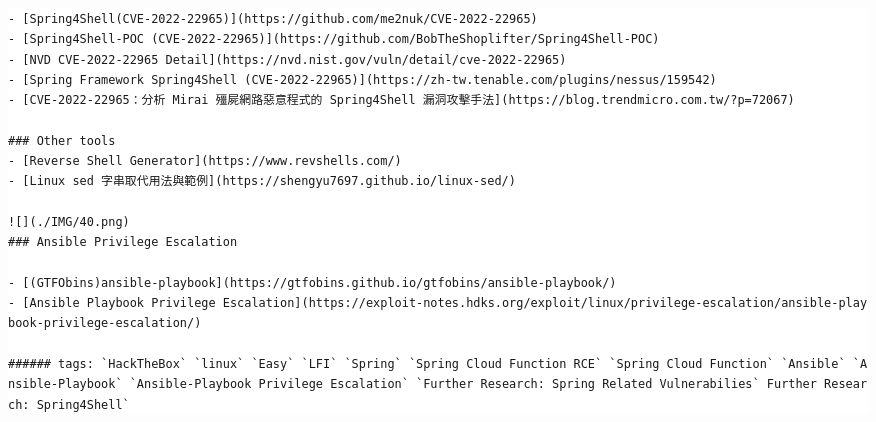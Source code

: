 ```
- [Spring4Shell(CVE-2022-22965)](https://github.com/me2nuk/CVE-2022-22965)
- [Spring4Shell-POC (CVE-2022-22965)](https://github.com/BobTheShoplifter/Spring4Shell-POC)
- [NVD CVE-2022-22965 Detail](https://nvd.nist.gov/vuln/detail/cve-2022-22965)
- [Spring Framework Spring4Shell (CVE-2022-22965)](https://zh-tw.tenable.com/plugins/nessus/159542)
- [CVE-2022-22965：分析 Mirai 殭屍網路惡意程式的 Spring4Shell 漏洞攻擊手法](https://blog.trendmicro.com.tw/?p=72067)

### Other tools
- [Reverse Shell Generator](https://www.revshells.com/)
- [Linux sed 字串取代用法與範例](https://shengyu7697.github.io/linux-sed/)

![](./IMG/40.png)
### Ansible Privilege Escalation

- [(GTFObins)ansible-playbook](https://gtfobins.github.io/gtfobins/ansible-playbook/)
- [Ansible Playbook Privilege Escalation](https://exploit-notes.hdks.org/exploit/linux/privilege-escalation/ansible-playbook-privilege-escalation/)

###### tags: `HackTheBox` `linux` `Easy` `LFI` `Spring` `Spring Cloud Function RCE` `Spring Cloud Function` `Ansible` `Ansible-Playbook` `Ansible-Playbook Privilege Escalation` `Further Research: Spring Related Vulnerabilies` Further Research: Spring4Shell`